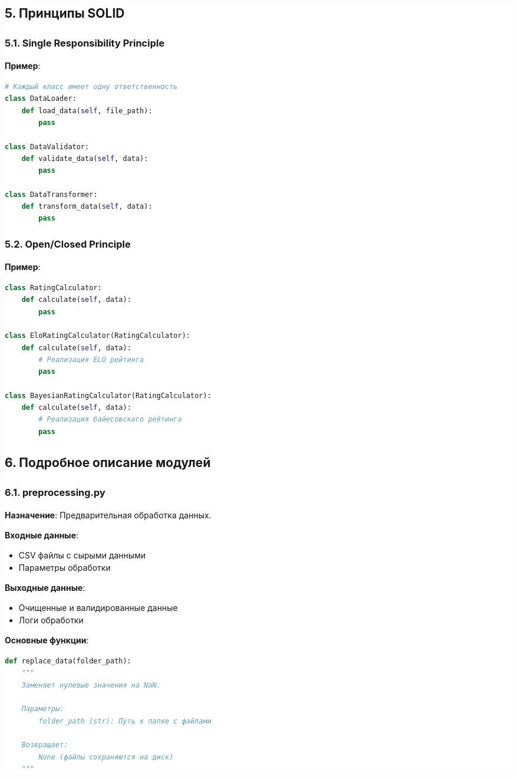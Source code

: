 ## 5. Принципы SOLID

### 5.1. Single Responsibility Principle
**Пример**:
```python
# Каждый класс имеет одну ответственность
class DataLoader:
    def load_data(self, file_path):
        pass

class DataValidator:
    def validate_data(self, data):
        pass

class DataTransformer:
    def transform_data(self, data):
        pass
```

### 5.2. Open/Closed Principle
**Пример**:
```python
class RatingCalculator:
    def calculate(self, data):
        pass

class EloRatingCalculator(RatingCalculator):
    def calculate(self, data):
        # Реализация ELO рейтинга
        pass

class BayesianRatingCalculator(RatingCalculator):
    def calculate(self, data):
        # Реализация байесовского рейтинга
        pass
```

## 6. Подробное описание модулей

### 6.1. preprocessing.py
**Назначение**: Предварительная обработка данных.

**Входные данные**:
- CSV файлы с сырыми данными
- Параметры обработки

**Выходные данные**:
- Очищенные и валидированные данные
- Логи обработки

**Основные функции**:
```python
def replace_data(folder_path):
    """
    Заменяет нулевые значения на NaN.
    
    Параметры:
        folder_path (str): Путь к папке с файлами
        
    Возвращает:
        None (файлы сохраняются на диск)
    """

```